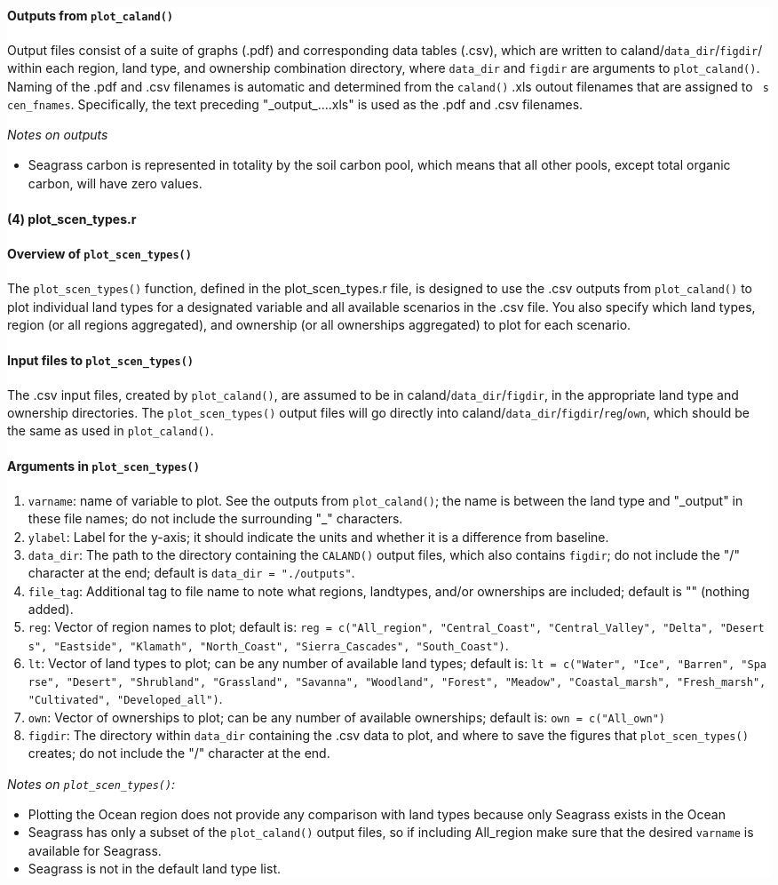 #### Outputs from `plot_caland()`

Output files consist of a suite of graphs (.pdf) and corresponding data tables (.csv), which are written to caland/`data_dir`/`figdir`/ within each region, land type, and ownership combination directory, where `data_dir` and `figdir` are arguments to `plot_caland()`. Naming of the .pdf and .csv filenames is automatic and determined from the  `caland()` .xls outout filenames that are assigned to ` scen_fnames`. Specifically, the text preceding "\_output\_....xls" is used as the .pdf and .csv filenames.

*Notes on outputs*

- Seagrass carbon is represented in totality by the soil carbon pool, which means that all other pools, except total organic carbon, will have zero values.


#### (4) plot\_scen\_types.r

#### Overview of `plot_scen_types()`
The `plot_scen_types()` function, defined in the plot\_scen\_types.r file, is designed to use the .csv outputs from `plot_caland()` to plot individual land types for a designated variable and all available scenarios in the .csv file. You also specify which land types, region (or all regions aggregated), and ownership (or all ownerships aggregated) to plot for each scenario.

#### Input files to `plot_scen_types()`

The .csv input files, created by `plot_caland()`, are assumed to be in caland/`data_dir`/`figdir`, in the appropriate land type and ownership directories. The `plot_scen_types()` output files will go directly into caland/`data_dir`/`figdir`/`reg`/`own`, which should be the same as used in `plot_caland()`.

#### Arguments in `plot_scen_types()`
1. `varname`: name of variable to plot. See the outputs from `plot_caland()`; the name is between the land type and "\_output" in these file names; do not include the surrounding "\_" characters.
2. `ylabel`: Label for the y-axis; it should indicate the units and whether it is a difference from baseline.
3. `data_dir`: The path to the directory containing the `CALAND()` output files, which also contains `figdir`; do not include the "/" character at the end; default is `data_dir = "./outputs"`.
4. `file_tag`: Additional tag to file name to note what regions, landtypes, and/or ownerships are included; default is "" (nothing added).
5. `reg`: Vector of region names to plot; default is: `reg = c("All_region", "Central_Coast", "Central_Valley", "Delta", "Deserts", "Eastside", "Klamath", "North_Coast", "Sierra_Cascades", "South_Coast")`.
6. `lt`: Vector of land types to plot; can be any number of available land types; default is: `lt = c("Water", "Ice", "Barren", "Sparse", "Desert", "Shrubland", "Grassland", "Savanna", "Woodland", "Forest", "Meadow", "Coastal_marsh", "Fresh_marsh", "Cultivated", "Developed_all")`.
7. `own`: Vector of ownerships to plot; can be any number of available ownerships; default is: `own = c("All_own")`
8. `figdir`: The directory within `data_dir` containing the .csv data to plot, and where to save the figures that `plot_scen_types()` creates; do not include the "/" character at the end.

*Notes on `plot_scen_types()`:*
- Plotting the Ocean region does not provide any comparison with land types because only Seagrass exists in the Ocean
- Seagrass has only a subset of the `plot_caland()` output files, so if including All_region make sure that the desired `varname` is available for Seagrass.
- Seagrass is not in the default land type list.
